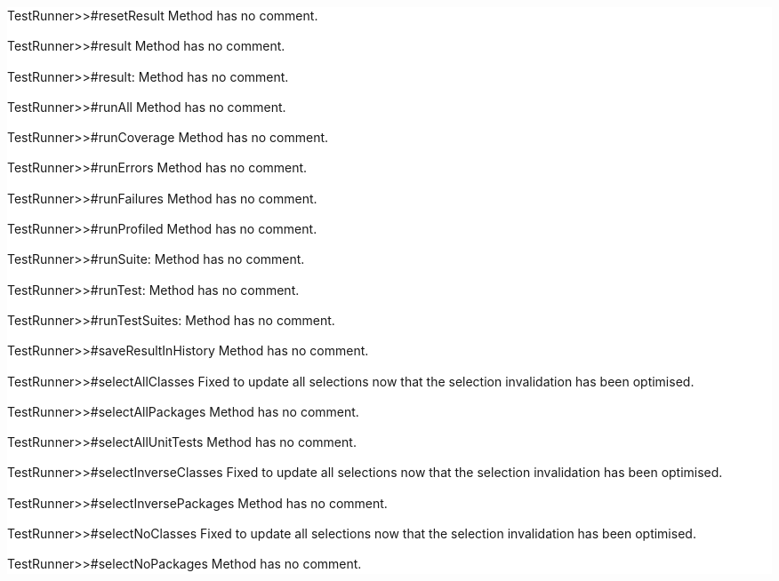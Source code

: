 TestRunner>>#resetResult
Method has no comment.

TestRunner>>#result
Method has no comment.

TestRunner>>#result:
Method has no comment.

TestRunner>>#runAll
Method has no comment.

TestRunner>>#runCoverage
Method has no comment.

TestRunner>>#runErrors
Method has no comment.

TestRunner>>#runFailures
Method has no comment.

TestRunner>>#runProfiled
Method has no comment.

TestRunner>>#runSuite:
Method has no comment.

TestRunner>>#runTest:
Method has no comment.

TestRunner>>#runTestSuites:
Method has no comment.

TestRunner>>#saveResultInHistory
Method has no comment.

TestRunner>>#selectAllClasses
Fixed to update all selections now that the
	selection invalidation has been optimised.

TestRunner>>#selectAllPackages
Method has no comment.

TestRunner>>#selectAllUnitTests
Method has no comment.

TestRunner>>#selectInverseClasses
Fixed to update all selections now that the
	selection invalidation has been optimised.

TestRunner>>#selectInversePackages
Method has no comment.

TestRunner>>#selectNoClasses
Fixed to update all selections now that the
	selection invalidation has been optimised.

TestRunner>>#selectNoPackages
Method has no comment.

